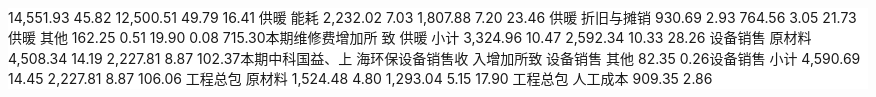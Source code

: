 14,551.93
45.82
12,500.51
49.79
16.41
供暖
能耗
2,232.02
7.03
1,807.88
7.20
23.46
供暖
折旧与摊销
930.69
2.93
764.56
3.05
21.73
供暖
其他
162.25
0.51
19.90
0.08
715.30本期维修费增加所
致
供暖
小计
3,324.96
10.47
2,592.34
10.33
28.26
设备销售
原材料
4,508.34
14.19
2,227.81
8.87
102.37本期中科国益、上
海环保设备销售收
入增加所致
设备销售
其他
82.35
0.26设备销售
小计
4,590.69
14.45
2,227.81
8.87
106.06
工程总包
原材料
1,524.48
4.80
1,293.04
5.15
17.90
工程总包
人工成本
909.35
2.86